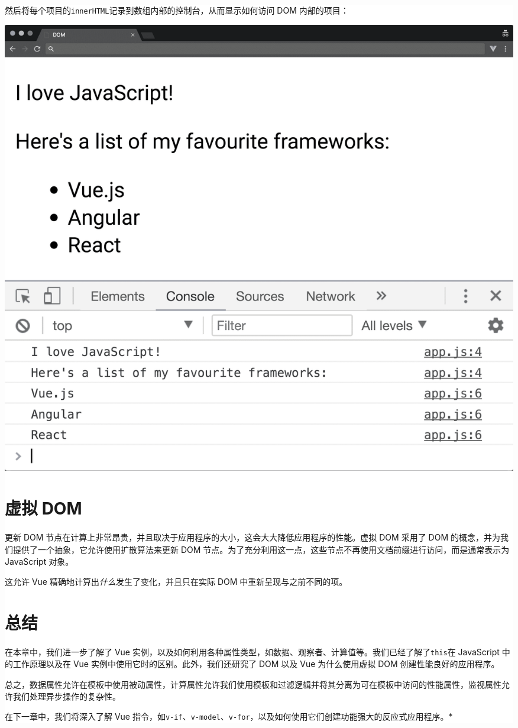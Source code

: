 然后将每个项目的`innerHTML`记录到数组内部的控制台，从而显示如何访问 DOM 内部的项目：

![](img/dda3c743-af98-4890-90ef-62707cec011e.png)

# 虚拟 DOM

更新 DOM 节点在计算上非常昂贵，并且取决于应用程序的大小，这会大大降低应用程序的性能。虚拟 DOM 采用了 DOM 的概念，并为我们提供了一个抽象，它允许使用扩散算法来更新 DOM 节点。为了充分利用这一点，这些节点不再使用文档前缀进行访问，而是通常表示为 JavaScript 对象。

这允许 Vue 精确地计算出*什么*发生了变化，并且只在实际 DOM 中重新呈现与之前不同的项。

# 总结

在本章中，我们进一步了解了 Vue 实例，以及如何利用各种属性类型，如数据、观察者、计算值等。我们已经了解了`this`在 JavaScript 中的工作原理以及在 Vue 实例中使用它时的区别。此外，我们还研究了 DOM 以及 Vue 为什么使用虚拟 DOM 创建性能良好的应用程序。

总之，数据属性允许在模板中使用被动属性，计算属性允许我们使用模板和过滤逻辑并将其分离为可在模板中访问的性能属性，监视属性允许我们处理异步操作的复杂性。

在下一章中，我们将深入了解 Vue 指令，如`v-if`、`v-model`、`v-for`，以及如何使用它们创建功能强大的反应式应用程序。*